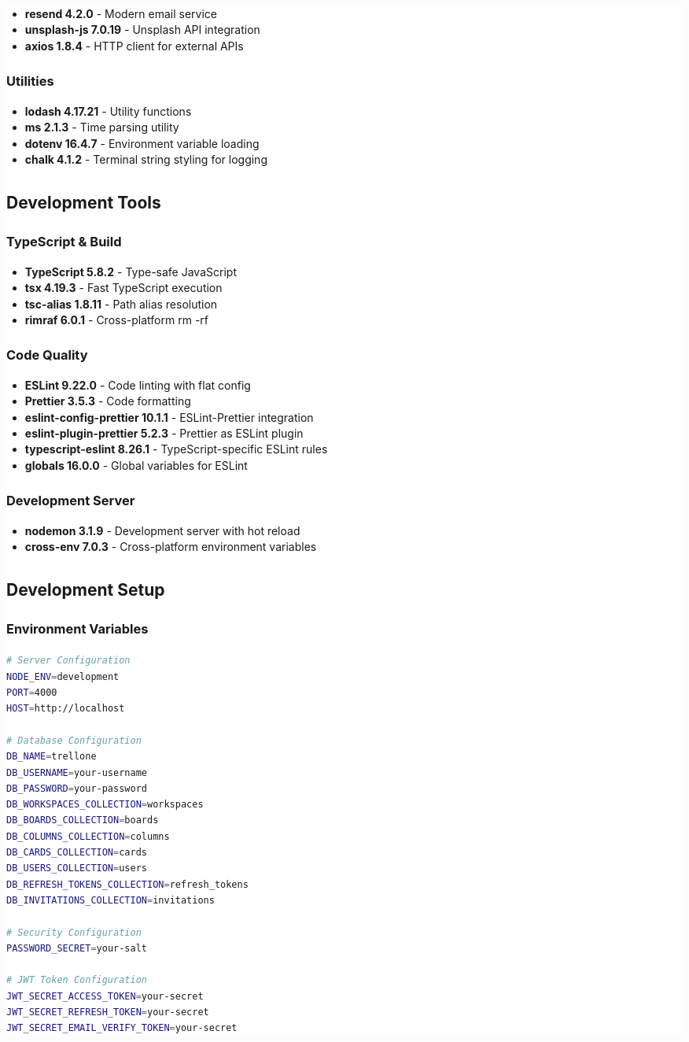 - **resend 4.2.0** - Modern email service
- **unsplash-js 7.0.19** - Unsplash API integration
- **axios 1.8.4** - HTTP client for external APIs

### Utilities

- **lodash 4.17.21** - Utility functions
- **ms 2.1.3** - Time parsing utility
- **dotenv 16.4.7** - Environment variable loading
- **chalk 4.1.2** - Terminal string styling for logging

## Development Tools

### TypeScript & Build

- **TypeScript 5.8.2** - Type-safe JavaScript
- **tsx 4.19.3** - Fast TypeScript execution
- **tsc-alias 1.8.11** - Path alias resolution
- **rimraf 6.0.1** - Cross-platform rm -rf

### Code Quality

- **ESLint 9.22.0** - Code linting with flat config
- **Prettier 3.5.3** - Code formatting
- **eslint-config-prettier 10.1.1** - ESLint-Prettier integration
- **eslint-plugin-prettier 5.2.3** - Prettier as ESLint plugin
- **typescript-eslint 8.26.1** - TypeScript-specific ESLint rules
- **globals 16.0.0** - Global variables for ESLint

### Development Server

- **nodemon 3.1.9** - Development server with hot reload
- **cross-env 7.0.3** - Cross-platform environment variables

## Development Setup

### Environment Variables

```bash
# Server Configuration
NODE_ENV=development
PORT=4000
HOST=http://localhost

# Database Configuration
DB_NAME=trellone
DB_USERNAME=your-username
DB_PASSWORD=your-password
DB_WORKSPACES_COLLECTION=workspaces
DB_BOARDS_COLLECTION=boards
DB_COLUMNS_COLLECTION=columns
DB_CARDS_COLLECTION=cards
DB_USERS_COLLECTION=users
DB_REFRESH_TOKENS_COLLECTION=refresh_tokens
DB_INVITATIONS_COLLECTION=invitations

# Security Configuration
PASSWORD_SECRET=your-salt

# JWT Token Configuration
JWT_SECRET_ACCESS_TOKEN=your-secret
JWT_SECRET_REFRESH_TOKEN=your-secret
JWT_SECRET_EMAIL_VERIFY_TOKEN=your-secret
```